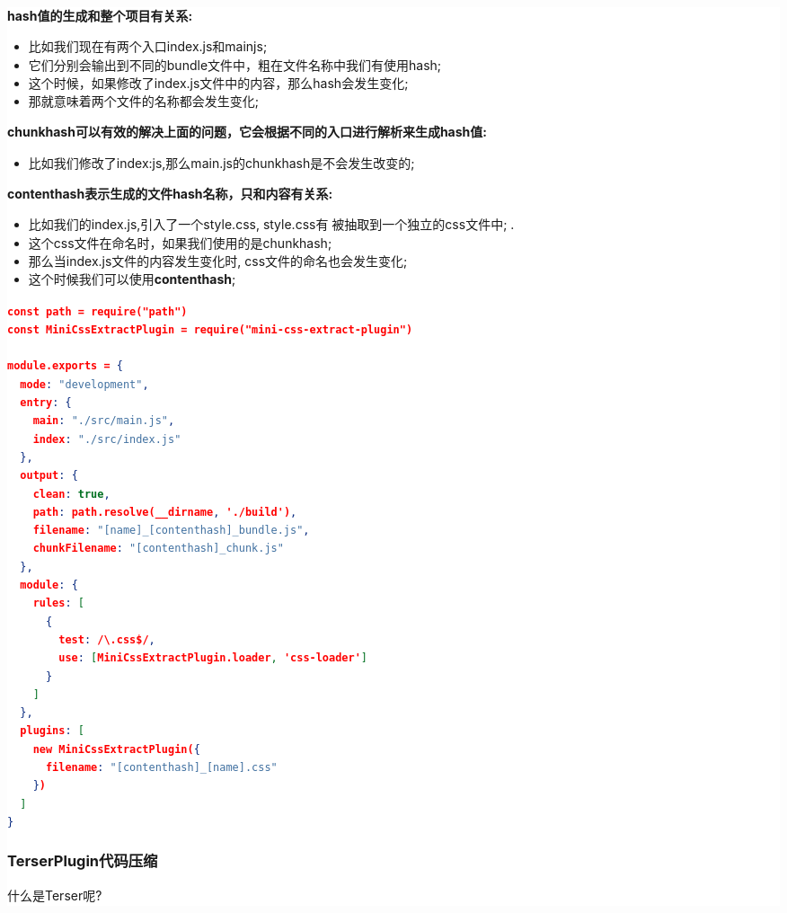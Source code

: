 **hash值的生成和整个项目有关系:**

- 比如我们现在有两个入口index.js和mainjs;
- 它们分别会输出到不同的bundle文件中，粗在文件名称中我们有使用hash;
- 这个时候，如果修改了index.js文件中的内容，那么hash会发生变化;
- 那就意味着两个文件的名称都会发生变化; 

**chunkhash可以有效的解决上面的问题，它会根据不同的入口进行解析来生成hash值:**

- 比如我们修改了index:js,那么main.js的chunkhash是不会发生改变的;

**contenthash表示生成的文件hash名称，只和内容有关系:**

- 比如我们的index.js,引入了一个style.css, style.css有 被抽取到一个独立的css文件中; .
- 这个css文件在命名时，如果我们使用的是chunkhash;
- 那么当index.js文件的内容发生变化时, css文件的命名也会发生变化;
- 这个时候我们可以使用**contenthash**; 

```json
const path = require("path")
const MiniCssExtractPlugin = require("mini-css-extract-plugin")

module.exports = {
  mode: "development",
  entry: {
    main: "./src/main.js",
    index: "./src/index.js"
  },
  output: {
    clean: true,
    path: path.resolve(__dirname, './build'),
    filename: "[name]_[contenthash]_bundle.js",
    chunkFilename: "[contenthash]_chunk.js"
  },
  module: {
    rules: [
      {
        test: /\.css$/,
        use: [MiniCssExtractPlugin.loader, 'css-loader']
      }
    ]
  },
  plugins: [
    new MiniCssExtractPlugin({
      filename: "[contenthash]_[name].css"
    })
  ]
}
```



### TerserPlugin代码压缩

什么是Terser呢?
